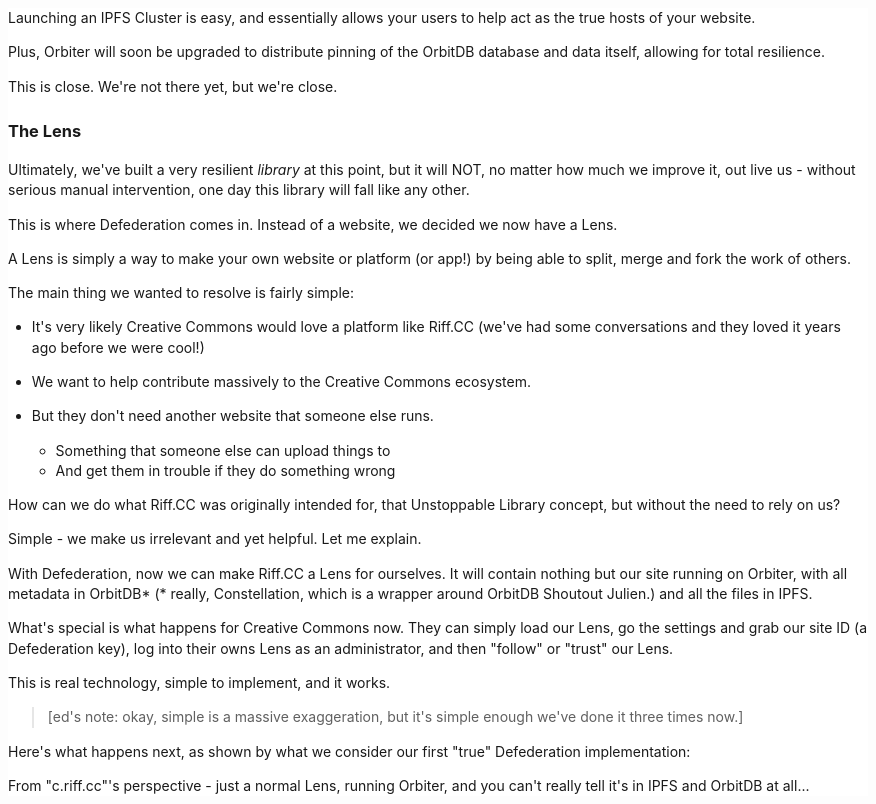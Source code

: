 Launching an IPFS Cluster is easy, and essentially allows your users to help act as the true hosts of your website.

Plus, Orbiter will soon be upgraded to distribute pinning of the OrbitDB database and data itself, 
allowing for total resilience.

This is close. We're not there yet, but we're close.

### The Lens

Ultimately, we've built a very resilient *library* at this point, 
but it will NOT, no matter how much we improve it, out live us -
without serious manual intervention, one day this library will fall like any other.

This is where Defederation comes in. Instead of a website, we decided we now have a Lens.

A Lens is simply a way to make your own website or platform (or app!)
by being able to split, merge and fork the work of others.

The main thing we wanted to resolve is fairly simple:

* It's very likely Creative Commons would love a platform like Riff.CC 
(we've had some conversations and they loved it years ago before we were cool!)

* We want to help contribute massively to the Creative Commons ecosystem.

* But they don't need another website that someone else runs.
    * Something that someone else can upload things to
    * And get them in trouble if they do something wrong

How can we do what Riff.CC was originally intended for, 
that Unstoppable Library concept, but without the need to rely on us?

Simple - we make us irrelevant and yet helpful. Let me explain.

With Defederation, now we can make Riff.CC a Lens for ourselves. 
It will contain nothing but our site running on Orbiter,
with all metadata in OrbitDB*
(* really, Constellation, which is a wrapper around OrbitDB
Shoutout Julien.) and all the files in IPFS.

What's special is what happens for Creative Commons now. They can simply load our Lens,
go the settings and grab our site ID (a Defederation key), log into their owns Lens as
an administrator, and then "follow" or "trust" our Lens.

This is real technology, simple to implement, and it works.

> [ed's note: okay, simple is a massive exaggeration, but it's simple enough we've done it three times now.]

Here's what happens next, as shown by what we consider our first "true" Defederation implementation:

From "c.riff.cc"'s perspective - just a normal Lens, running Orbiter, and you can't really tell it's in IPFS and OrbitDB at all...
